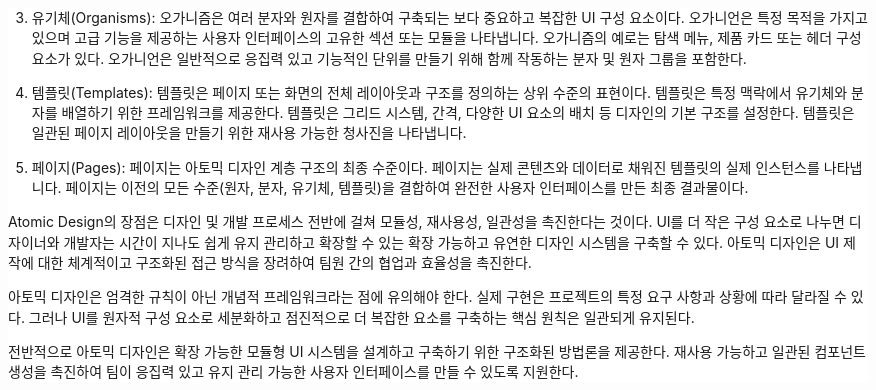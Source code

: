 3. 유기체(Organisms): 오가니즘은 여러 분자와 원자를 결합하여 구축되는 보다 중요하고 복잡한 UI 구성 요소이다. 오가니언은 특정 목적을 가지고 있으며 고급 기능을 제공하는 사용자 인터페이스의 고유한 섹션 또는 모듈을 나타냅니다. 오가니즘의 예로는 탐색 메뉴, 제품 카드 또는 헤더 구성 요소가 있다. 오가니언은 일반적으로 응집력 있고 기능적인 단위를 만들기 위해 함께 작동하는 분자 및 원자 그룹을 포함한다.

4. 템플릿(Templates): 템플릿은 페이지 또는 화면의 전체 레이아웃과 구조를 정의하는 상위 수준의 표현이다. 템플릿은 특정 맥락에서 유기체와 분자를 배열하기 위한 프레임워크를 제공한다. 템플릿은 그리드 시스템, 간격, 다양한 UI 요소의 배치 등 디자인의 기본 구조를 설정한다. 템플릿은 일관된 페이지 레이아웃을 만들기 위한 재사용 가능한 청사진을 나타냅니다.

5. 페이지(Pages): 페이지는 아토믹 디자인 계층 구조의 최종 수준이다. 페이지는 실제 콘텐츠와 데이터로 채워진 템플릿의 실제 인스턴스를 나타냅니다. 페이지는 이전의 모든 수준(원자, 분자, 유기체, 템플릿)을 결합하여 완전한 사용자 인터페이스를 만든 최종 결과물이다.

Atomic Design의 장점은 디자인 및 개발 프로세스 전반에 걸쳐 모듈성, 재사용성, 일관성을 촉진한다는 것이다. UI를 더 작은 구성 요소로 나누면 디자이너와 개발자는 시간이 지나도 쉽게 유지 관리하고 확장할 수 있는 확장 가능하고 유연한 디자인 시스템을 구축할 수 있다. 아토믹 디자인은 UI 제작에 대한 체계적이고 구조화된 접근 방식을 장려하여 팀원 간의 협업과 효율성을 촉진한다.

아토믹 디자인은 엄격한 규칙이 아닌 개념적 프레임워크라는 점에 유의해야 한다. 실제 구현은 프로젝트의 특정 요구 사항과 상황에 따라 달라질 수 있다. 그러나 UI를 원자적 구성 요소로 세분화하고 점진적으로 더 복잡한 요소를 구축하는 핵심 원칙은 일관되게 유지된다.

전반적으로 아토믹 디자인은 확장 가능한 모듈형 UI 시스템을 설계하고 구축하기 위한 구조화된 방법론을 제공한다. 재사용 가능하고 일관된 컴포넌트 생성을 촉진하여 팀이 응집력 있고 유지 관리 가능한 사용자 인터페이스를 만들 수 있도록 지원한다.
